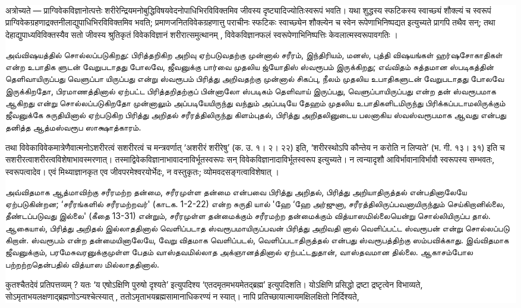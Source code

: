 अत्रोच्यते — प्राग्विवेकविज्ञानोत्पत्तेः
शरीरेन्द्रियमनोबुद्धिविषयवेदनोपाधिभिरविविक्तमिव जीवस्य
दृष्ट्यादिज्योतिःस्वरूपं भवति। यथा शुद्धस्य स्फटिकस्य स्वाच्छ्यं
शौक्ल्यं च स्वरूपं प्राग्विवेकग्रहणाद्रक्तनीलाद्युपाधिभिरविविक्तमिव
भवति; प्रमाणजनितविवेकग्रहणात्तु पराचीनः स्फटिकः स्वाच्छ्येन शौक्ल्येन च
स्वेन रूपेणाभिनिष्पद्यत इत्युच्यते प्रागपि तथैव सन्; तथा
देहाद्युपाध्यविविक्तस्यैव सतो जीवस्य श्रुतिकृतं विवेकविज्ञानं
शरीरात्समुत्थानम् , विवेकविज्ञानफलं स्वरूपेणाभिनिष्पत्तिः
केवलात्मस्वरूपावगतिः ।

அவ்விஷயத்தில் சொல்லப்படுகிறது: பிரித்தறிகிற அறிவு ஏற்படுவதற்கு முன்னால்
சரீரம், இந்திரியம், மனஸ், புத்தி விஷயங்கள் ஹர்ஷசோகாதிகள் என்ற உபாதிக
ளுடன் வேறுபடாதது போலவே, ஜீவனுக்கு பார்வை முதலிய ஜ்யோதிஸ் ஸ்வரூபம்
இருக்கிறது; எவ்விதம் சுத்தமான ஸ்படிகத்தின் தெளிவாயிருப்பது வெளுப்பா
யிருப்பது என்று ஸ்வரூபம் பிரித்து அறிவதற்கு முன்னால் சிகப்பு, நீலம்
முதலிய உபாதிகளுடன் வேறுபடாதது போலவே இருக்கிறதோ, பிரமாணத்தினால் ஏற்பட்ட
பிரித்தறிதற்குப் பின்னாலோ ஸ்படிகம் தெளிவாய் இருப்பது, வெளுப்பாயிருப்பது
என்ற தன் ஸ்வரூபமாக ஆகிறது என்று சொல்லப்படுகிறதோ முன்னாலும்
அப்படியேயிருந்து வந்தும் அப்படியே தேஹம் முதலிய உபாதிகளிடமிருந்து
பிரிக்கப்படாமலிருக்கும் ஜீவனுக்கே சுருதியினால் ஏற்படுகிற பிரித்து அறிதல்
சரீரத்திலிருந்து கிளம்புதல், பிரித்து அறிதலினுடைய பலனாகிய ஸ்வஸ்வரூபமாக
ஆவது என்பது தனித்த ஆத்மஸ்வரூப ஸாக்ஷாத்காரம்.

तथा विवेकाविवेकमात्रेणैवात्मनोऽशरीरत्वं सशरीरत्वं च मन्त्रवर्णात्
‘अशरीरं शरीरेषु’ (क. उ. १। २। २२) इति, ‘शरीरस्थोऽपि कौन्तेय न करोति न
लिप्यते’ (भ. गी. १३। ३१) इति च सशरीरत्वाशरीरत्वविशेषाभावस्मरणात्।
तस्माद्विवेकविज्ञानाभावादनाविर्भूतस्वरूपः सन्
विवेकविज्ञानादाविर्भूतस्वरूप इत्युच्यते। न त्वन्यादृशौ
आविर्भावानाविर्भावौ स्वरूपस्य सम्भवतः, स्वरूपत्वादेव। एवं
मिथ्याज्ञानकृत एव जीवपरमेश्वरयोर्भेदः, न वस्तुकृतः;
व्योमवदसङ्गत्वाविशेषात् ।

அவ்விதமாக ஆத்மாவிற்கு சரீரமற்ற தன்மை, சரீரமுள்ள தன்மை என்பவை பிரித்து
அறிதல், பிரித்து அறியாதிருத்தல் என்பதினாலேயே ஏற்படுகின்றன; ‘சரீரங்களில்
சரீரமற்றவர்' (காடக. 1-2-22) என்ற சுருதி யால் 'ஹே ‘ஹே அர்ஜுனா,
சரீரத்திலிருப்பவனாயிருந்தும் செய்கிறானில்லை, தீண்டப்படுவது இல்லை' (கீதை
13-31) என்றும், சரீரமுள்ள தன்மைக்கும் சரீரமற்ற தன்மைக்கும்
வித்யாஸமில்லையென்று சொல்லியிருப்ப தால். ஆகையால், பிரித்து அறிதல்
இல்லாததினால் வெளிப்படாத ஸ்வரூபமாயிருப்பவன் பிரித்து அறிவதி னால்
வெளிப்பட்ட ஸ்வரூபன் என்று சொல்லப்படு கிறான். ஸ்வரூபம் என்ற
தன்மையினாலேயே, வேறு விதமாக வெளிப்படல், வெளிப்படாதிருத்தல் என்பது
ஸ்வரூபத்திற்கு ஸம்பவிக்காது. இவ்விதமாக ஜீவனுக்கும், பரமேசுவரனுக்குமுள்ள
பேதம் வாஸ்தவமில்லாத அக்ஞானத்தினால் ஏற்பட்டதுதான், வாஸ்தவமான தில்லை.
ஆகாசம்போல பற்றற்றதென்பதில் வித்யாஸ மில்லாததினால்.

कुतश्चैतदेवं प्रतिपत्तव्यम् ? यतः ‘य एषोऽक्षिणि पुरुषो दृश्यते’
इत्युपदिश्य ‘एतदमृतमभयमेतद्ब्रह्म’ इत्युपदिशति। योऽक्षिणि प्रसिद्धो
द्रष्टा द्रष्टृत्वेन विभाव्यते,
सोऽमृताभयलक्षणाद्ब्रह्मणोऽन्यश्चेत्स्यात् ,
ततोऽमृताभयब्रह्मसामानाधिकरण्यं न स्यात्। नापि
प्रतिच्छायात्मायमक्षिलक्षितो निर्दिश्यते,
